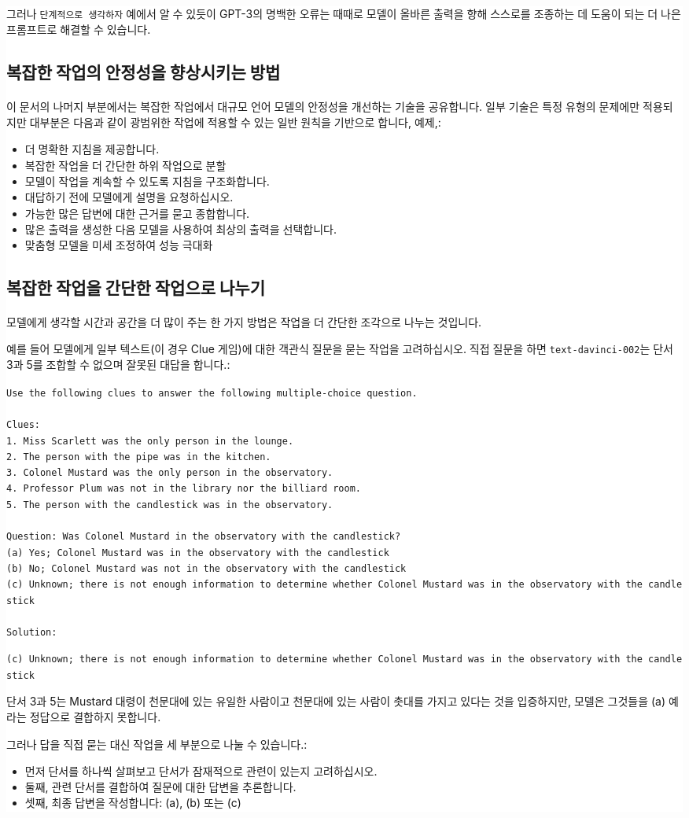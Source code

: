 그러나 `단계적으로 생각하자` 예에서 알 수 있듯이 GPT-3의 명백한 오류는 때때로 모델이 올바른 출력을 향해 스스로를 조종하는 데 도움이 되는 더 나은 프롬프트로 해결할 수 있습니다.

## 복잡한 작업의 안정성을 향상시키는 방법

이 문서의 나머지 부분에서는 복잡한 작업에서 대규모 언어 모델의 안정성을 개선하는 기술을 공유합니다. 일부 기술은 특정 유형의 문제에만 적용되지만 대부분은 다음과 같이 광범위한 작업에 적용할 수 있는 일반 원칙을 기반으로 합니다, 예제,:

- 더 명확한 지침을 제공합니다.
- 복잡한 작업을 더 간단한 하위 작업으로 분할
- 모델이 작업을 계속할 수 있도록 지침을 구조화합니다.
- 대답하기 전에 모델에게 설명을 요청하십시오.
- 가능한 많은 답변에 대한 근거를 묻고 종합합니다.
- 많은 출력을 생성한 다음 모델을 사용하여 최상의 출력을 선택합니다.
- 맞춤형 모델을 미세 조정하여 성능 극대화

## 복잡한 작업을 간단한 작업으로 나누기

모델에게 생각할 시간과 공간을 더 많이 주는 한 가지 방법은 작업을 더 간단한 조각으로 나누는 것입니다.

예를 들어 모델에게 일부 텍스트(이 경우 Clue 게임)에 대한 객관식 질문을 묻는 작업을 고려하십시오. 직접 질문을 하면 `text-davinci-002`는 단서 3과 5를 조합할 수 없으며 잘못된 대답을 합니다.:
 
```text-davinci-002
Use the following clues to answer the following multiple-choice question.
 
Clues:
1. Miss Scarlett was the only person in the lounge.
2. The person with the pipe was in the kitchen.
3. Colonel Mustard was the only person in the observatory.
4. Professor Plum was not in the library nor the billiard room.
5. The person with the candlestick was in the observatory.
 
Question: Was Colonel Mustard in the observatory with the candlestick?
(a) Yes; Colonel Mustard was in the observatory with the candlestick
(b) No; Colonel Mustard was not in the observatory with the candlestick
(c) Unknown; there is not enough information to determine whether Colonel Mustard was in the observatory with the candlestick
 
Solution:
```
 
```text-davinci-002
(c) Unknown; there is not enough information to determine whether Colonel Mustard was in the observatory with the candlestick
```
 
단서 3과 5는 Mustard 대령이 천문대에 있는 유일한 사람이고 천문대에 있는 사람이 촛대를 가지고 있다는 것을 입증하지만, 모델은 그것들을 (a) 예라는 정답으로 결합하지 못합니다.
 
그러나 답을 직접 묻는 대신 작업을 세 부분으로 나눌 수 있습니다.:
 
- 먼저 단서를 하나씩 살펴보고 단서가 잠재적으로 관련이 있는지 고려하십시오.
- 둘째, 관련 단서를 결합하여 질문에 대한 답변을 추론합니다.
- 셋째, 최종 답변을 작성합니다: (a), (b) 또는 (c)
 